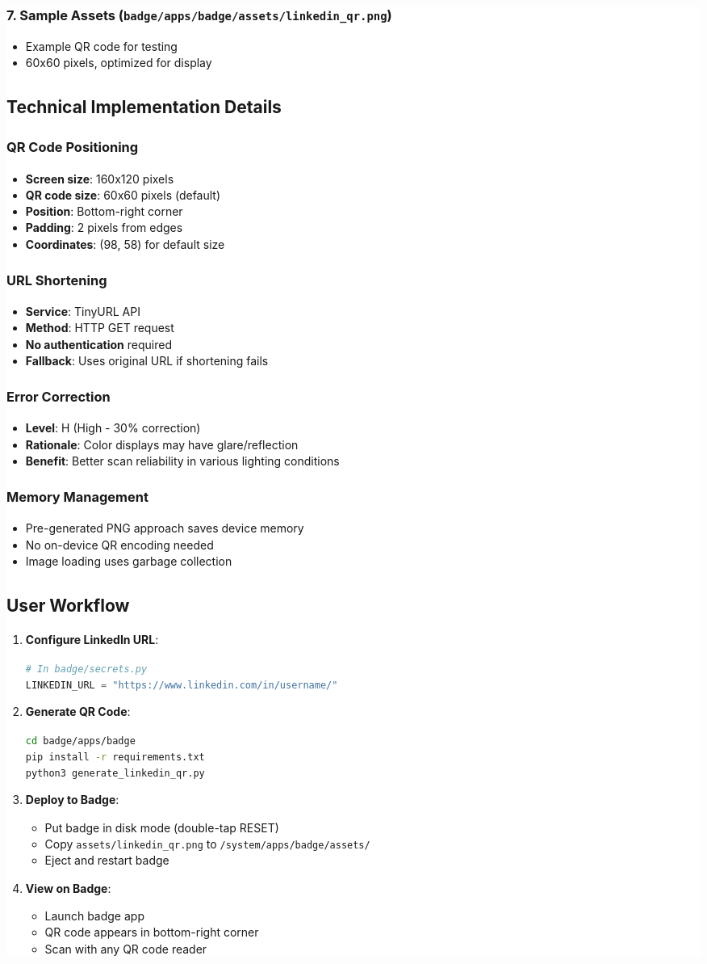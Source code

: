 ### 7. Sample Assets (`badge/apps/badge/assets/linkedin_qr.png`)
- Example QR code for testing
- 60x60 pixels, optimized for display

## Technical Implementation Details

### QR Code Positioning
- **Screen size**: 160x120 pixels
- **QR code size**: 60x60 pixels (default)
- **Position**: Bottom-right corner
- **Padding**: 2 pixels from edges
- **Coordinates**: (98, 58) for default size

### URL Shortening
- **Service**: TinyURL API
- **Method**: HTTP GET request
- **No authentication** required
- **Fallback**: Uses original URL if shortening fails

### Error Correction
- **Level**: H (High - 30% correction)
- **Rationale**: Color displays may have glare/reflection
- **Benefit**: Better scan reliability in various lighting conditions

### Memory Management
- Pre-generated PNG approach saves device memory
- No on-device QR encoding needed
- Image loading uses garbage collection

## User Workflow

1. **Configure LinkedIn URL**:
   ```python
   # In badge/secrets.py
   LINKEDIN_URL = "https://www.linkedin.com/in/username/"
   ```

2. **Generate QR Code**:
   ```bash
   cd badge/apps/badge
   pip install -r requirements.txt
   python3 generate_linkedin_qr.py
   ```

3. **Deploy to Badge**:
   - Put badge in disk mode (double-tap RESET)
   - Copy `assets/linkedin_qr.png` to `/system/apps/badge/assets/`
   - Eject and restart badge

4. **View on Badge**:
   - Launch badge app
   - QR code appears in bottom-right corner
   - Scan with any QR code reader
